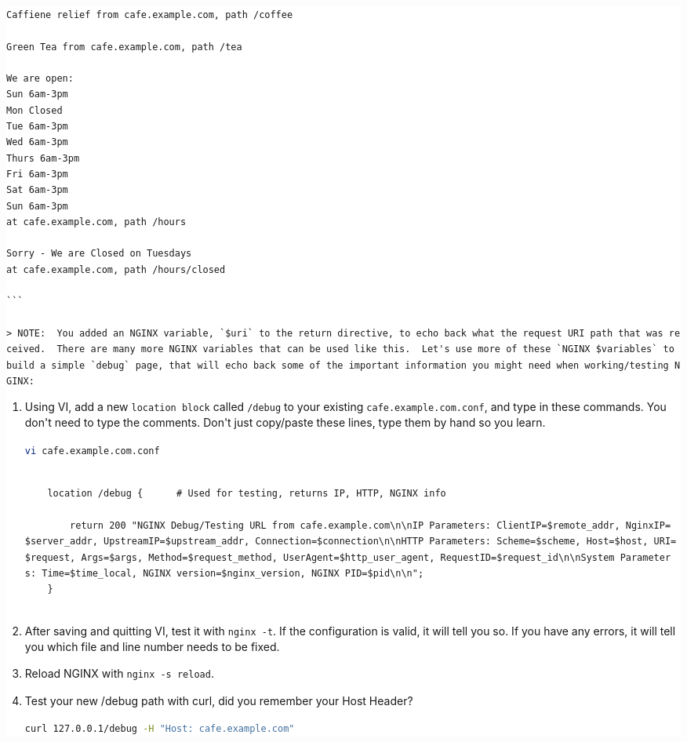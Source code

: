     Caffiene relief from cafe.example.com, path /coffee

    Green Tea from cafe.example.com, path /tea

    We are open:
    Sun 6am-3pm
    Mon Closed
    Tue 6am-3pm
    Wed 6am-3pm
    Thurs 6am-3pm
    Fri 6am-3pm
    Sat 6am-3pm
    Sun 6am-3pm
    at cafe.example.com, path /hours

    Sorry - We are Closed on Tuesdays
    at cafe.example.com, path /hours/closed

    ```

    > NOTE:  You added an NGINX variable, `$uri` to the return directive, to echo back what the request URI path that was received.  There are many more NGINX variables that can be used like this.  Let's use more of these `NGINX $variables` to build a simple `debug` page, that will echo back some of the important information you might need when working/testing NGINX:

1. Using VI, add a new `location block` called `/debug` to your existing `cafe.example.com.conf`, and type in these commands.  You don't need to type the comments.  Don't just copy/paste these lines, type them by hand so you learn.

    ```bash
    vi cafe.example.com.conf

    ```

    ```nginx

        location /debug {      # Used for testing, returns IP, HTTP, NGINX info 
            
            return 200 "NGINX Debug/Testing URL from cafe.example.com\n\nIP Parameters: ClientIP=$remote_addr, NginxIP=$server_addr, UpstreamIP=$upstream_addr, Connection=$connection\n\nHTTP Parameters: Scheme=$scheme, Host=$host, URI=$request, Args=$args, Method=$request_method, UserAgent=$http_user_agent, RequestID=$request_id\n\nSystem Parameters: Time=$time_local, NGINX version=$nginx_version, NGINX PID=$pid\n\n";
        }
        
    ```

1. After saving and quitting VI, test it with `nginx -t`.  If the configuration is valid, it will tell you so.  If you have any errors, it will tell you which file and line number needs to be fixed.

1. Reload NGINX with `nginx -s reload`.

1. Test your new /debug path with curl, did you remember your Host Header?

    ```bash
    curl 127.0.0.1/debug -H "Host: cafe.example.com"

    ```
